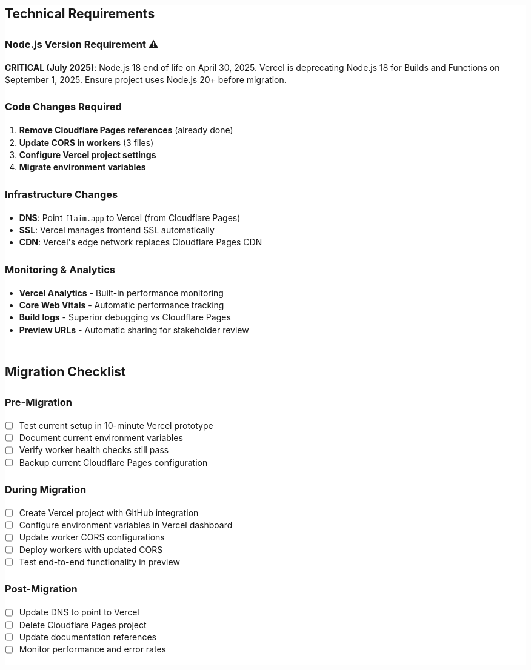 
## Technical Requirements

### Node.js Version Requirement ⚠️
**CRITICAL (July 2025)**: Node.js 18 end of life on April 30, 2025. Vercel is deprecating Node.js 18 for Builds and Functions on September 1, 2025. Ensure project uses Node.js 20+ before migration.

### Code Changes Required
1. **Remove Cloudflare Pages references** (already done)
2. **Update CORS in workers** (3 files)
3. **Configure Vercel project settings**
4. **Migrate environment variables**

### Infrastructure Changes
- **DNS**: Point `flaim.app` to Vercel (from Cloudflare Pages)
- **SSL**: Vercel manages frontend SSL automatically
- **CDN**: Vercel's edge network replaces Cloudflare Pages CDN

### Monitoring & Analytics
- **Vercel Analytics** - Built-in performance monitoring
- **Core Web Vitals** - Automatic performance tracking
- **Build logs** - Superior debugging vs Cloudflare Pages
- **Preview URLs** - Automatic sharing for stakeholder review

---

## Migration Checklist

### Pre-Migration
- [ ] Test current setup in 10-minute Vercel prototype
- [ ] Document current environment variables
- [ ] Verify worker health checks still pass
- [ ] Backup current Cloudflare Pages configuration

### During Migration
- [ ] Create Vercel project with GitHub integration
- [ ] Configure environment variables in Vercel dashboard
- [ ] Update worker CORS configurations
- [ ] Deploy workers with updated CORS
- [ ] Test end-to-end functionality in preview

### Post-Migration
- [ ] Update DNS to point to Vercel
- [ ] Delete Cloudflare Pages project
- [ ] Update documentation references
- [ ] Monitor performance and error rates

---
